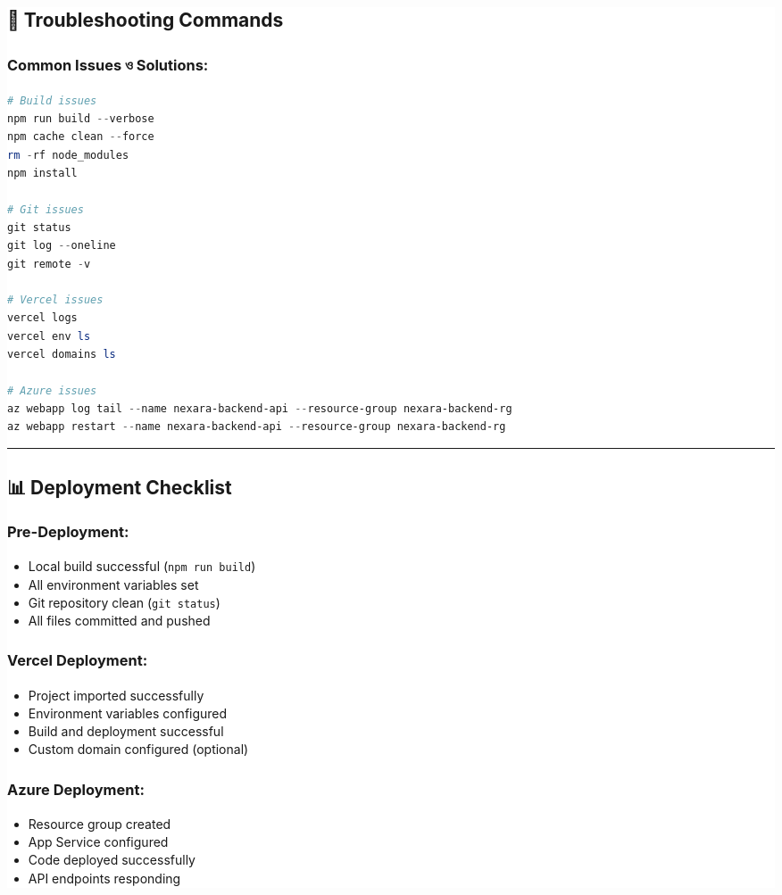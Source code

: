 
## 🔧 **Troubleshooting Commands**

### **Common Issues ও Solutions:**

```powershell
# Build issues
npm run build --verbose
npm cache clean --force
rm -rf node_modules
npm install

# Git issues
git status
git log --oneline
git remote -v

# Vercel issues
vercel logs
vercel env ls
vercel domains ls

# Azure issues
az webapp log tail --name nexara-backend-api --resource-group nexara-backend-rg
az webapp restart --name nexara-backend-api --resource-group nexara-backend-rg
```

---

## 📊 **Deployment Checklist**

### **Pre-Deployment:**

- Local build successful (`npm run build`)
- All environment variables set
- Git repository clean (`git status`)
- All files committed and pushed


### **Vercel Deployment:**

- Project imported successfully
- Environment variables configured
- Build and deployment successful
- Custom domain configured (optional)


### **Azure Deployment:**

- Resource group created
- App Service configured
- Code deployed successfully
- API endpoints responding
